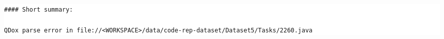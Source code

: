 ```
#### Short summary: 

QDox parse error in file://<WORKSPACE>/data/code-rep-dataset/Dataset5/Tasks/2260.java